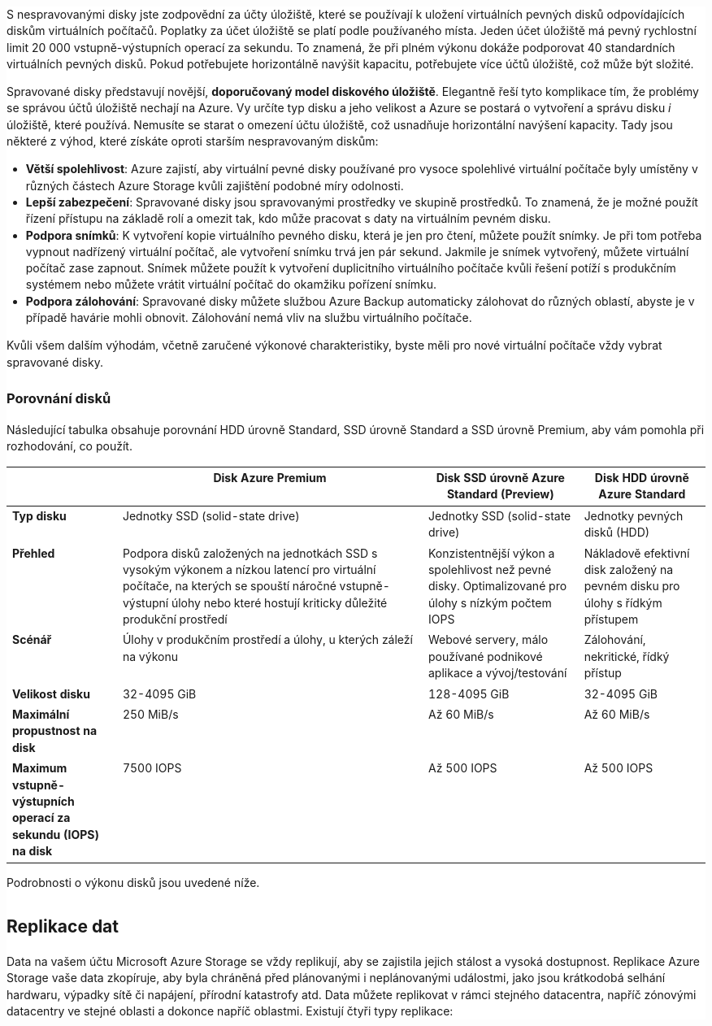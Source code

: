 S nespravovanými disky jste zodpovědní za účty úložiště, které se používají k uložení virtuálních pevných disků odpovídajících diskům virtuálních počítačů. Poplatky za účet úložiště se platí podle používaného místa. Jeden účet úložiště má pevný rychlostní limit 20 000 vstupně-výstupních operací za sekundu. To znamená, že při plném výkonu dokáže podporovat 40 standardních virtuálních pevných disků. Pokud potřebujete horizontálně navýšit kapacitu, potřebujete více účtů úložiště, což může být složité.

Spravované disky představují novější, **doporučovaný model diskového úložiště**. Elegantně řeší tyto komplikace tím, že problémy se správou účtů úložiště nechají na Azure. Vy určíte typ disku a jeho velikost a Azure se postará o vytvoření a správu disku _i_ úložiště, které používá. Nemusíte se starat o omezení účtu úložiště, což usnadňuje horizontální navýšení kapacity. Tady jsou některé z výhod, které získáte oproti starším nespravovaným diskům:

- **Větší spolehlivost**: Azure zajistí, aby virtuální pevné disky používané pro vysoce spolehlivé virtuální počítače byly umístěny v různých částech Azure Storage kvůli zajištění podobné míry odolnosti.
- **Lepší zabezpečení**: Spravované disky jsou spravovanými prostředky ve skupině prostředků. To znamená, že je možné použít řízení přístupu na základě rolí a omezit tak, kdo může pracovat s daty na virtuálním pevném disku.
- **Podpora snímků**: K vytvoření kopie virtuálního pevného disku, která je jen pro čtení, můžete použít snímky. Je při tom potřeba vypnout nadřízený virtuální počítač, ale vytvoření snímku trvá jen pár sekund. Jakmile je snímek vytvořený, můžete virtuální počítač zase zapnout. Snímek můžete použít k vytvoření duplicitního virtuálního počítače kvůli řešení potíží s produkčním systémem nebo můžete vrátit virtuální počítač do okamžiku pořízení snímku.
- **Podpora zálohování**: Spravované disky můžete službou Azure Backup automaticky zálohovat do různých oblastí, abyste je v případě havárie mohli obnovit. Zálohování nemá vliv na službu virtuálního počítače.

Kvůli všem dalším výhodám, včetně zaručené výkonové charakteristiky, byste měli pro nové virtuální počítače vždy vybrat spravované disky.

### <a name="disk-comparison"></a>Porovnání disků
Následující tabulka obsahuje porovnání HDD úrovně Standard, SSD úrovně Standard a SSD úrovně Premium, aby vám pomohla při rozhodování, co použít.

|    | Disk Azure Premium |Disk SSD úrovně Azure Standard (Preview)| Disk HDD úrovně Azure Standard 
|--- | ------------------ | ------------------------------- | ----------------------- 
| **Typ disku** | Jednotky SSD (solid-state drive) | Jednotky SSD (solid-state drive) | Jednotky pevných disků (HDD)  
| **Přehled**  | Podpora disků založených na jednotkách SSD s vysokým výkonem a nízkou latencí pro virtuální počítače, na kterých se spouští náročné vstupně-výstupní úlohy nebo které hostují kriticky důležité produkční prostředí |Konzistentnější výkon a spolehlivost než pevné disky. Optimalizované pro úlohy s nízkým počtem IOPS| Nákladově efektivní disk založený na pevném disku pro úlohy s řídkým přístupem
| **Scénář**  | Úlohy v produkčním prostředí a úlohy, u kterých záleží na výkonu |Webové servery, málo používané podnikové aplikace a vývoj/testování| Zálohování, nekritické, řídký přístup 
| **Velikost disku** | 32-4095 GiB | 128-4095 GiB | 32-4095 GiB 
| **Maximální propustnost na disk** | 250 MiB/s | Až 60 MiB/s | Až 60 MiB/s 
| **Maximum vstupně-výstupních operací za sekundu (IOPS) na disk** | 7500 IOPS | Až 500 IOPS | Až 500 IOPS 

Podrobnosti o výkonu disků jsou uvedené níže.

## <a name="data-replication"></a>Replikace dat

Data na vašem účtu Microsoft Azure Storage se vždy replikují, aby se zajistila jejich stálost a vysoká dostupnost. Replikace Azure Storage vaše data zkopíruje, aby byla chráněná před plánovanými i neplánovanými událostmi, jako jsou krátkodobá selhání hardwaru, výpadky sítě či napájení, přírodní katastrofy atd. Data můžete replikovat v rámci stejného datacentra, napříč zónovými datacentry ve stejné oblasti a dokonce napříč oblastmi. Existují čtyři typy replikace:
